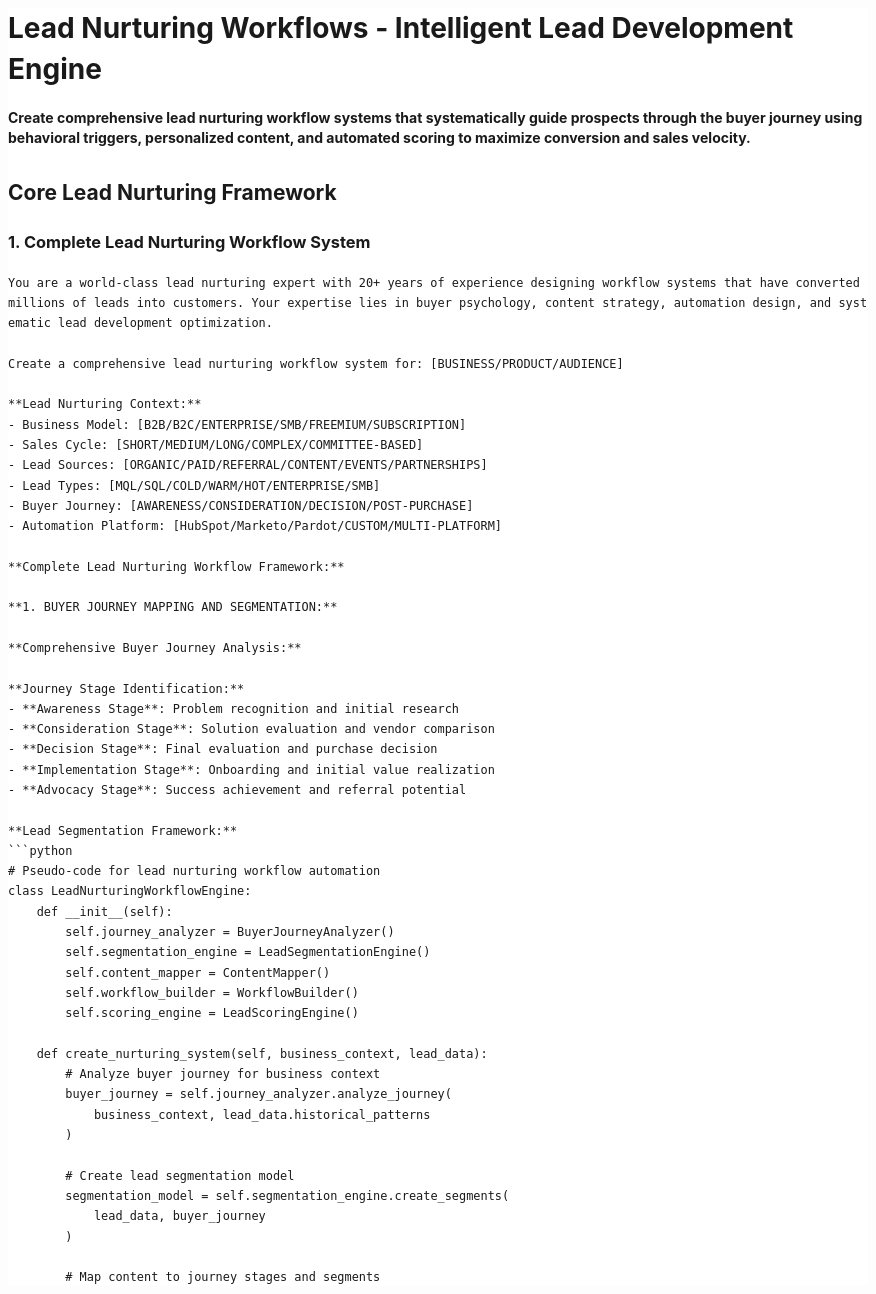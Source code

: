 # Lead Nurturing Workflows - Intelligent Lead Development Engine

**Create comprehensive lead nurturing workflow systems that systematically guide prospects through the buyer journey using behavioral triggers, personalized content, and automated scoring to maximize conversion and sales velocity.**

## Core Lead Nurturing Framework

### 1. Complete Lead Nurturing Workflow System

```
You are a world-class lead nurturing expert with 20+ years of experience designing workflow systems that have converted millions of leads into customers. Your expertise lies in buyer psychology, content strategy, automation design, and systematic lead development optimization.

Create a comprehensive lead nurturing workflow system for: [BUSINESS/PRODUCT/AUDIENCE]

**Lead Nurturing Context:**
- Business Model: [B2B/B2C/ENTERPRISE/SMB/FREEMIUM/SUBSCRIPTION]
- Sales Cycle: [SHORT/MEDIUM/LONG/COMPLEX/COMMITTEE-BASED]
- Lead Sources: [ORGANIC/PAID/REFERRAL/CONTENT/EVENTS/PARTNERSHIPS]
- Lead Types: [MQL/SQL/COLD/WARM/HOT/ENTERPRISE/SMB]
- Buyer Journey: [AWARENESS/CONSIDERATION/DECISION/POST-PURCHASE]
- Automation Platform: [HubSpot/Marketo/Pardot/CUSTOM/MULTI-PLATFORM]

**Complete Lead Nurturing Workflow Framework:**

**1. BUYER JOURNEY MAPPING AND SEGMENTATION:**

**Comprehensive Buyer Journey Analysis:**

**Journey Stage Identification:**
- **Awareness Stage**: Problem recognition and initial research
- **Consideration Stage**: Solution evaluation and vendor comparison
- **Decision Stage**: Final evaluation and purchase decision
- **Implementation Stage**: Onboarding and initial value realization
- **Advocacy Stage**: Success achievement and referral potential

**Lead Segmentation Framework:**
```python
# Pseudo-code for lead nurturing workflow automation
class LeadNurturingWorkflowEngine:
    def __init__(self):
        self.journey_analyzer = BuyerJourneyAnalyzer()
        self.segmentation_engine = LeadSegmentationEngine()
        self.content_mapper = ContentMapper()
        self.workflow_builder = WorkflowBuilder()
        self.scoring_engine = LeadScoringEngine()
        
    def create_nurturing_system(self, business_context, lead_data):
        # Analyze buyer journey for business context
        buyer_journey = self.journey_analyzer.analyze_journey(
            business_context, lead_data.historical_patterns
        )
        
        # Create lead segmentation model
        segmentation_model = self.segmentation_engine.create_segments(
            lead_data, buyer_journey
        )
        
        # Map content to journey stages and segments
```
